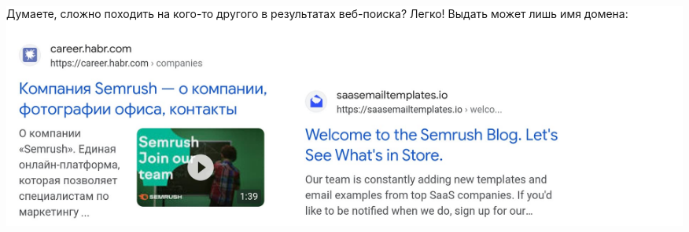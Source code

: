 </ul>
</div></div></div>
<p>Думаете, сложно походить на кого-то другого в результатах веб-поиска? Легко! Выдать может лишь имя домена:</p>
<p class="txt-center">
  <picture>
    <source srcset="/images/posts/wp/hijacking-c.webp" type="image/webp">
    <source srcset="/images/posts/hijacking-c.jpg" type="image/jpeg">
    <img loading="lazy" src="/images/posts/hijacking-c.jpg" alt="Контакты Semrush в сниппете другого сайта" width="360" height="240">
  </picture>
  <picture class="v-top">
    <source srcset="/images/posts/wp/hijacking-d.webp" type="image/webp">
    <source srcset="/images/posts/hijacking-d.jpg" type="image/jpeg">
    <img loading="lazy" src="/images/posts/hijacking-d.jpg" alt="Шаблон емейл от Semrush в продаже" width="360" height="180">
  </picture>